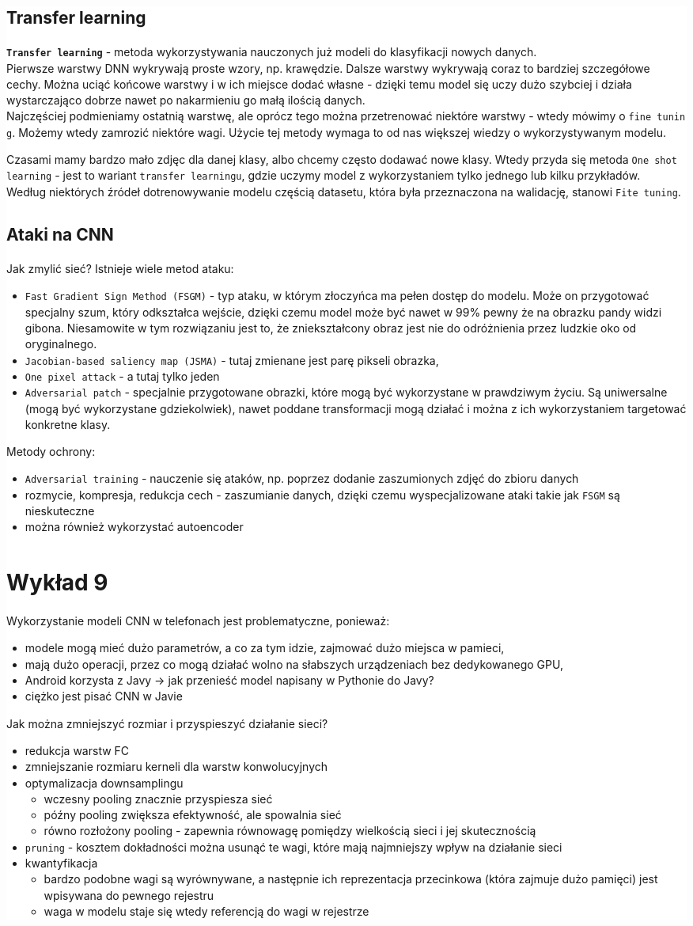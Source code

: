 ## Transfer learning
**`Transfer learning`** - metoda wykorzystywania nauczonych już modeli do klasyfikacji nowych danych.  
Pierwsze warstwy DNN wykrywają proste wzory, np. krawędzie. Dalsze warstwy wykrywają coraz to bardziej szczegółowe cechy. Można uciąć końcowe warstwy i w ich miejsce dodać własne - dzięki temu model się uczy dużo szybciej i działa wystarczająco dobrze nawet po nakarmieniu go małą ilością danych.  
Najczęściej podmieniamy ostatnią warstwę, ale oprócz tego można przetrenować niektóre warstwy - wtedy mówimy o `fine tuning`. Możemy wtedy zamrozić niektóre wagi. Użycie tej metody wymaga to od nas większej wiedzy o wykorzystywanym modelu.

Czasami mamy bardzo mało zdjęc dla danej klasy, albo chcemy często dodawać nowe klasy. Wtedy przyda się metoda `One shot learning` - jest to wariant `transfer learningu`, gdzie uczymy model z wykorzystaniem tylko jednego lub kilku przykładów.  
Według niektórych źródeł dotrenowywanie modelu częścią datasetu, która była przeznaczona na walidację, stanowi `Fite tuning`.

## Ataki na CNN
Jak zmylić sieć? Istnieje wiele metod ataku:
- `Fast Gradient Sign Method (FSGM)` - typ ataku, w którym złoczyńca ma pełen dostęp do modelu. Może on przygotować specjalny szum, który odkształca wejście, dzięki czemu model może być nawet w 99% pewny że na obrazku pandy widzi gibona. Niesamowite w tym rozwiązaniu jest to, że zniekształcony obraz jest nie do odróżnienia przez ludzkie oko od oryginalnego.
- `Jacobian-based saliency map (JSMA)` - tutaj zmienane jest parę pikseli obrazka,
- `One pixel attack` - a tutaj tylko jeden
- `Adversarial patch` - specjalnie przygotowane obrazki, które mogą być wykorzystane w prawdziwym życiu. Są uniwersalne (mogą być wykorzystane gdziekolwiek), nawet poddane transformacji mogą działać i można z ich wykorzystaniem targetować konkretne klasy.

Metody ochrony:
- `Adversarial training` - nauczenie się ataków, np. poprzez dodanie zaszumionych zdjęć do zbioru danych
- rozmycie, kompresja, redukcja cech - zaszumianie danych, dzięki czemu wyspecjalizowane ataki takie jak `FSGM` są nieskuteczne
- można również wykorzystać autoencoder


# Wykład 9
Wykorzystanie modeli CNN w telefonach jest problematyczne, ponieważ:
- modele mogą mieć dużo parametrów, a co za tym idzie, zajmować dużo miejsca w pamieci, 
- mają dużo operacji, przez co mogą działać wolno na słabszych urządzeniach bez dedykowanego GPU,
- Android korzysta z Javy -> jak przenieść model napisany w Pythonie do Javy?
- ciężko jest pisać CNN w Javie

Jak można zmniejszyć rozmiar i przyspieszyć działanie sieci?
- redukcja warstw FC
- zmniejszanie rozmiaru kerneli dla warstw konwolucyjnych
- optymalizacja downsamplingu
  - wczesny pooling znacznie przyspiesza sieć
  - późny pooling zwiększa efektywność, ale spowalnia sieć
  - równo rozłożony pooling - zapewnia równowagę pomiędzy wielkością sieci i jej skutecznością
- `pruning` - kosztem dokładności można usunąć te wagi, które mają najmniejszy wpływ na działanie sieci
- kwantyfikacja
  - bardzo podobne wagi są wyrównywane, a następnie ich reprezentacja przecinkowa (która zajmuje dużo pamięci) jest wpisywana do pewnego rejestru
  - waga w modelu staje się wtedy referencją do wagi w rejestrze
